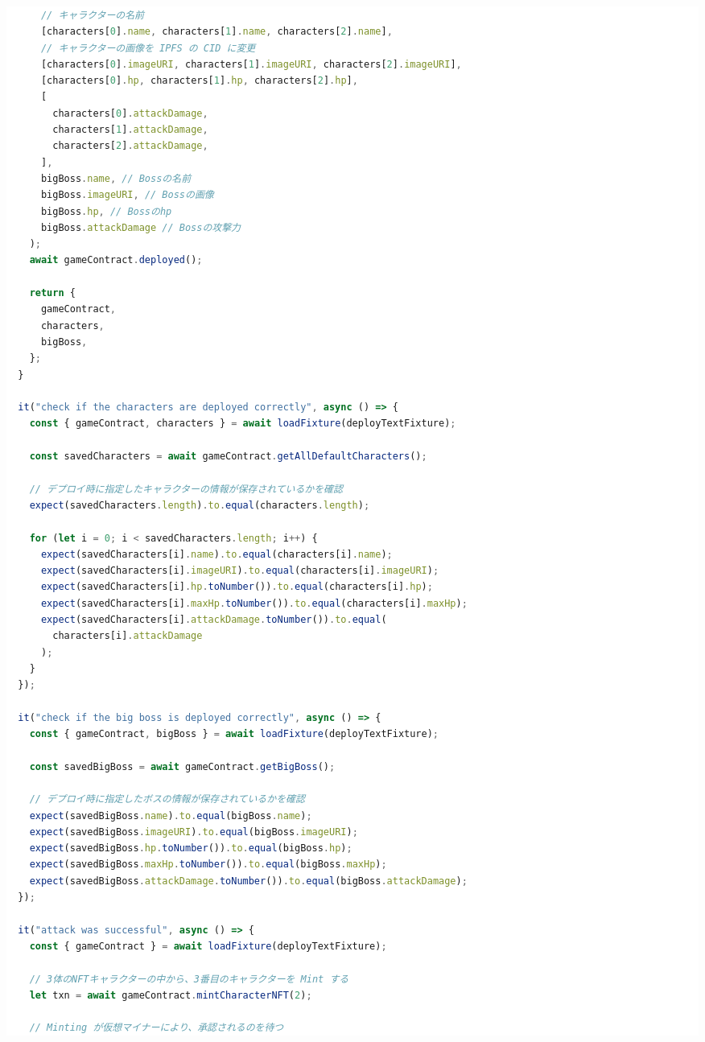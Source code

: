 ```js
      // キャラクターの名前
      [characters[0].name, characters[1].name, characters[2].name],
      // キャラクターの画像を IPFS の CID に変更
      [characters[0].imageURI, characters[1].imageURI, characters[2].imageURI],
      [characters[0].hp, characters[1].hp, characters[2].hp],
      [
        characters[0].attackDamage,
        characters[1].attackDamage,
        characters[2].attackDamage,
      ],
      bigBoss.name, // Bossの名前
      bigBoss.imageURI, // Bossの画像
      bigBoss.hp, // Bossのhp
      bigBoss.attackDamage // Bossの攻撃力
    );
    await gameContract.deployed();

    return {
      gameContract,
      characters,
      bigBoss,
    };
  }

  it("check if the characters are deployed correctly", async () => {
    const { gameContract, characters } = await loadFixture(deployTextFixture);

    const savedCharacters = await gameContract.getAllDefaultCharacters();

    // デプロイ時に指定したキャラクターの情報が保存されているかを確認
    expect(savedCharacters.length).to.equal(characters.length);

    for (let i = 0; i < savedCharacters.length; i++) {
      expect(savedCharacters[i].name).to.equal(characters[i].name);
      expect(savedCharacters[i].imageURI).to.equal(characters[i].imageURI);
      expect(savedCharacters[i].hp.toNumber()).to.equal(characters[i].hp);
      expect(savedCharacters[i].maxHp.toNumber()).to.equal(characters[i].maxHp);
      expect(savedCharacters[i].attackDamage.toNumber()).to.equal(
        characters[i].attackDamage
      );
    }
  });

  it("check if the big boss is deployed correctly", async () => {
    const { gameContract, bigBoss } = await loadFixture(deployTextFixture);

    const savedBigBoss = await gameContract.getBigBoss();

    // デプロイ時に指定したボスの情報が保存されているかを確認
    expect(savedBigBoss.name).to.equal(bigBoss.name);
    expect(savedBigBoss.imageURI).to.equal(bigBoss.imageURI);
    expect(savedBigBoss.hp.toNumber()).to.equal(bigBoss.hp);
    expect(savedBigBoss.maxHp.toNumber()).to.equal(bigBoss.maxHp);
    expect(savedBigBoss.attackDamage.toNumber()).to.equal(bigBoss.attackDamage);
  });

  it("attack was successful", async () => {
    const { gameContract } = await loadFixture(deployTextFixture);

    // 3体のNFTキャラクターの中から、3番目のキャラクターを Mint する
    let txn = await gameContract.mintCharacterNFT(2);

    // Minting が仮想マイナーにより、承認されるのを待つ
```